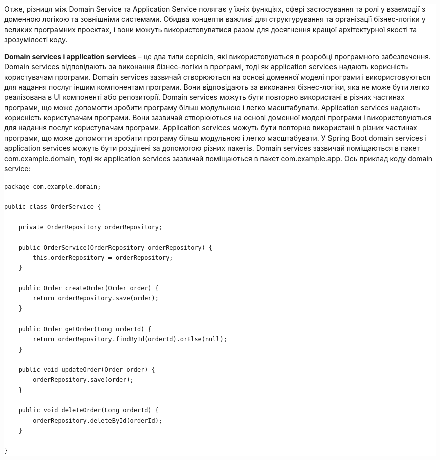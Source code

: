 Отже, різниця між Domain Service та Application Service полягає у їхніх функціях, сфері застосування та ролі у взаємодії з доменною логікою та зовнішніми системами. Обидва концепти важливі для структурування та організації бізнес-логіки у великих програмних проектах, і вони можуть використовуватися разом для досягнення кращої архітектурної якості та зрозумілості коду.


**Domain services і application services** – це два типи сервісів, які використовуються в розробці програмного забезпечення. Domain services відповідають за виконання бізнес-логіки в програмі, тоді як application services надають корисність користувачам програми.
Domain services зазвичай створюються на основі доменної моделі програми і використовуються для надання послуг іншим компонентам програми. Вони відповідають за виконання бізнес-логіки, яка не може бути легко реалізована в UI компоненті або репозиторії. Domain services можуть бути повторно використані в різних частинах програми, що може допомогти зробити програму більш модульною і легко масштабувати.
Application services надають корисність користувачам програми. Вони зазвичай створюються на основі доменної моделі програми і використовуються для надання послуг користувачам програми. Application services можуть бути повторно використані в різних частинах програми, що може допомогти зробити програму більш модульною і легко масштабувати.
У Spring Boot domain services і application services можуть бути розділені за допомогою різних пакетів. Domain services зазвичай поміщаються в пакет com.example.domain, тоді як application services зазвичай поміщаються в пакет com.example.app.
Ось приклад коду domain service:
```
package com.example.domain;

public class OrderService {

    private OrderRepository orderRepository;

    public OrderService(OrderRepository orderRepository) {
        this.orderRepository = orderRepository;
    }

    public Order createOrder(Order order) {
        return orderRepository.save(order);
    }

    public Order getOrder(Long orderId) {
        return orderRepository.findById(orderId).orElse(null);
    }

    public void updateOrder(Order order) {
        orderRepository.save(order);
    }

    public void deleteOrder(Long orderId) {
        orderRepository.deleteById(orderId);
    }

}
```


